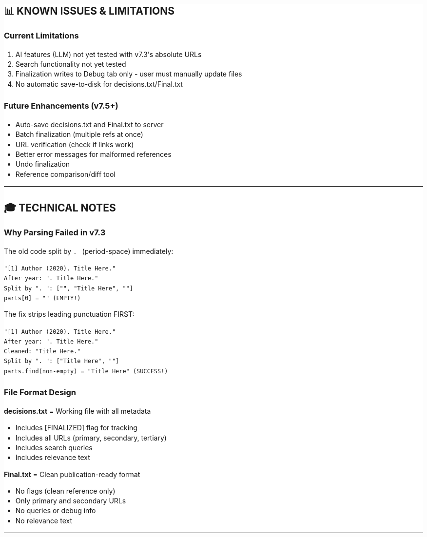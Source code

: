 
## 📊 KNOWN ISSUES & LIMITATIONS

### Current Limitations
1. AI features (LLM) not yet tested with v7.3's absolute URLs
2. Search functionality not yet tested
3. Finalization writes to Debug tab only - user must manually update files
4. No automatic save-to-disk for decisions.txt/Final.txt

### Future Enhancements (v7.5+)
- Auto-save decisions.txt and Final.txt to server
- Batch finalization (multiple refs at once)
- URL verification (check if links work)
- Better error messages for malformed references
- Undo finalization
- Reference comparison/diff tool

---

## 🎓 TECHNICAL NOTES

### Why Parsing Failed in v7.3
The old code split by `. ` (period-space) immediately:
```
"[1] Author (2020). Title Here."
After year: ". Title Here."
Split by ". ": ["", "Title Here", ""]
parts[0] = "" (EMPTY!)
```

The fix strips leading punctuation FIRST:
```
"[1] Author (2020). Title Here."
After year: ". Title Here."
Cleaned: "Title Here."
Split by ". ": ["Title Here", ""]
parts.find(non-empty) = "Title Here" (SUCCESS!)
```

### File Format Design
**decisions.txt** = Working file with all metadata
- Includes [FINALIZED] flag for tracking
- Includes all URLs (primary, secondary, tertiary)
- Includes search queries
- Includes relevance text

**Final.txt** = Clean publication-ready format
- No flags (clean reference only)
- Only primary and secondary URLs
- No queries or debug info
- No relevance text

---